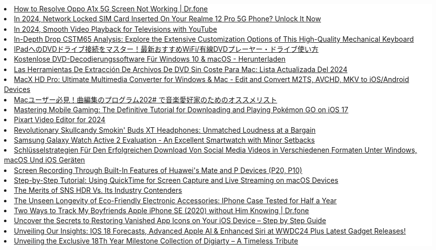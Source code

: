 <li><a href="https://howto.techidaily.com/how-to-resolve-oppo-a1x-5g-screen-not-working-drfone-by-drfone-fix-android-problems-fix-android-problems/"><u>How to Resolve Oppo A1x 5G Screen Not Working | Dr.fone</u></a></li>
<li><a href="https://sim-unlock.techidaily.com/in-2024-network-locked-sim-card-inserted-on-your-realme-12-pro-5g-phone-unlock-it-now-by-drfone-android/"><u>In 2024, Network Locked SIM Card Inserted On Your Realme 12 Pro 5G Phone? Unlock It Now</u></a></li>
<li><a href="https://youtube-stream.techidaily.com/in-2024-smooth-video-playback-for-televisions-with-youtube/"><u>In 2024, Smooth Video Playback for Televisions with YouTube</u></a></li>
<li><a href="https://discover-extraordinary.techidaily.com/in-depth-drop-cstm65-analysis-explore-the-extensive-customization-options-of-this-high-quality-mechanical-keyboard/"><u>In-Depth Drop CSTM65 Analysis: Explore the Extensive Customization Options of This High-Quality Mechanical Keyboard</u></a></li>
<li><a href="https://discover-extraordinary.techidaily.com/ipaddvdwifidvd/"><u>IPadへのDVDドライブ接続をマスター！最新おすすめWiFi/有線DVDプレーヤー・ドライブ使い方</u></a></li>
<li><a href="https://discover-extraordinary.techidaily.com/kostenlose-dvd-decodierungssoftware-fur-windows-10-and-macos-herunterladen/"><u>Kostenlose DVD-Decodierungssoftware Für Windows 10 & macOS - Herunterladen</u></a></li>
<li><a href="https://discover-extraordinary.techidaily.com/las-herramientas-de-extraccion-de-archivos-de-dvd-sin-coste-para-mac-lista-actualizada-del-2024/"><u>Las Herramientas De Extracción De Archivos De DVD Sin Coste Para Mac: Lista Actualizada Del 2024</u></a></li>
<li><a href="https://discover-extraordinary.techidaily.com/macx-hd-pro-ultimate-multimedia-converter-for-windows-and-mac-edit-and-convert-m2ts-avchd-mkv-to-iosandroid-devices/"><u>MacX HD Pro: Ultimate Multimedia Converter for Windows & Mac - Edit and Convert M2TS, AVCHD, MKV to iOS/Android Devices</u></a></li>
<li><a href="https://discover-extraordinary.techidaily.com/mac202/"><u>Macユーザー必見！曲編集のプログラム202# で音楽愛好家のためのオススメリスト</u></a></li>
<li><a href="https://discover-extraordinary.techidaily.com/mastering-mobile-gaming-the-definitive-tutorial-for-downloading-and-playing-pokemon-go-on-ios-17/"><u>Mastering Mobile Gaming: The Definitive Tutorial for Downloading and Playing Pokémon GO on iOS 17</u></a></li>
<li><a href="https://facebook-video-share.techidaily.com/pixart-video-editor-for-2024/"><u>Pixart Video Editor for 2024</u></a></li>
<li><a href="https://discover-extraordinary.techidaily.com/revolutionary-skullcandy-smokin-buds-xt-headphones-unmatched-loudness-at-a-bargain/"><u>Revolutionary Skullcandy Smokin' Buds XT Headphones: Unmatched Loudness at a Bargain</u></a></li>
<li><a href="https://discover-extraordinary.techidaily.com/samsung-galaxy-watch-active-2-evaluation-an-excellent-smartwatch-with-minor-setbacks/"><u>Samsung Galaxy Watch Active 2 Evaluation - An Excellent Smartwatch with Minor Setbacks</u></a></li>
<li><a href="https://discover-extraordinary.techidaily.com/schlusselstrategien-fur-den-erfolgreichen-download-von-social-media-videos-in-verschiedenen-formaten-unter-windows-macos-und-ios-geraten/"><u>Schlüsselstrategien Für Den Erfolgreichen Download Von Social Media Videos in Verschiedenen Formaten Unter Windows, macOS Und iOS Geräten</u></a></li>
<li><a href="https://visual-screen-recording.techidaily.com/screen-recording-through-built-in-features-of-huaweis-mate-and-p-devices-p20-p10/"><u>Screen Recording Through Built-In Features of Huawei's Mate and P Devices (P20, P10)</u></a></li>
<li><a href="https://discover-extraordinary.techidaily.com/step-by-step-tutorial-using-quicktime-for-screen-capture-and-live-streaming-on-macos-devices/"><u>Step-by-Step Tutorial: Using QuickTime for Screen Capture and Live Streaming on macOS Devices</u></a></li>
<li><a href="https://extra-tips.techidaily.com/the-merits-of-sns-hdr-vs-its-industry-contenders/"><u>The Merits of SNS HDR Vs. Its Industry Contenders</u></a></li>
<li><a href="https://discover-extraordinary.techidaily.com/the-unseen-longevity-of-eco-friendly-electronic-accessories-iphone-case-tested-for-half-a-year/"><u>The Unseen Longevity of Eco-Friendly Electronic Accessories: IPhone Case Tested for Half a Year</u></a></li>
<li><a href="https://ios-location-track.techidaily.com/two-ways-to-track-my-boyfriends-apple-iphone-se-2020-without-him-knowing-drfone-by-drfone-virtual-ios/"><u>Two Ways to Track My Boyfriends Apple iPhone SE (2020) without Him Knowing | Dr.fone</u></a></li>
<li><a href="https://fox-that.techidaily.com/uncover-the-secrets-to-restoring-vanished-app-icons-on-your-ios-device-step-by-step-guide/"><u>Uncover the Secrets to Restoring Vanished App Icons on Your iOS Device – Step by Step Guide</u></a></li>
<li><a href="https://os-tips.techidaily.com/unveiling-our-insights-ios-18-forecasts-advanced-apple-ai-and-enhanced-siri-at-wwdc24-plus-latest-gadget-releases/"><u>Unveiling Our Insights: IOS 18 Forecasts, Advanced Apple AI & Enhanced Siri at WWDC24 Plus Latest Gadget Releases!</u></a></li>
<li><a href="https://discover-extraordinary.techidaily.com/unveiling-the-exclusive-18th-year-milestone-collection-of-digiarty-a-timeless-tribute/"><u>Unveiling the Exclusive 18Th Year Milestone Collection of Digiarty – A Timeless Tribute</u></a></li>